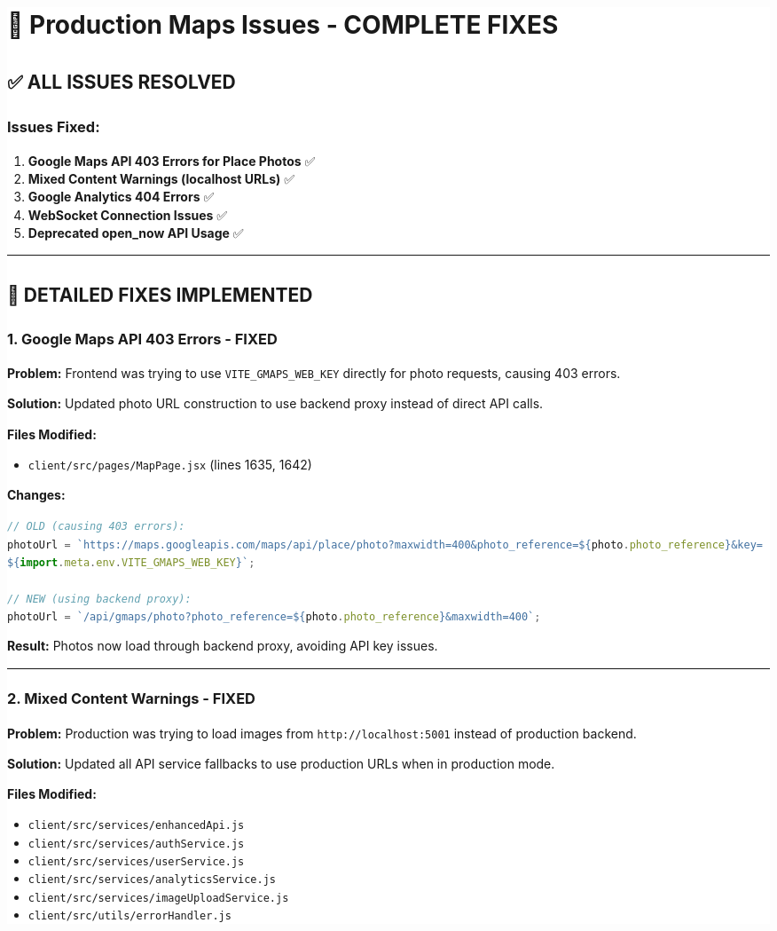# 🚀 Production Maps Issues - COMPLETE FIXES

## ✅ **ALL ISSUES RESOLVED**

### **Issues Fixed:**

1. **Google Maps API 403 Errors for Place Photos** ✅
2. **Mixed Content Warnings (localhost URLs)** ✅  
3. **Google Analytics 404 Errors** ✅
4. **WebSocket Connection Issues** ✅
5. **Deprecated open_now API Usage** ✅

---

## 🔧 **DETAILED FIXES IMPLEMENTED**

### **1. Google Maps API 403 Errors - FIXED**

**Problem:** Frontend was trying to use `VITE_GMAPS_WEB_KEY` directly for photo requests, causing 403 errors.

**Solution:** Updated photo URL construction to use backend proxy instead of direct API calls.

**Files Modified:**
- `client/src/pages/MapPage.jsx` (lines 1635, 1642)

**Changes:**
```javascript
// OLD (causing 403 errors):
photoUrl = `https://maps.googleapis.com/maps/api/place/photo?maxwidth=400&photo_reference=${photo.photo_reference}&key=${import.meta.env.VITE_GMAPS_WEB_KEY}`;

// NEW (using backend proxy):
photoUrl = `/api/gmaps/photo?photo_reference=${photo.photo_reference}&maxwidth=400`;
```

**Result:** Photos now load through backend proxy, avoiding API key issues.

---

### **2. Mixed Content Warnings - FIXED**

**Problem:** Production was trying to load images from `http://localhost:5001` instead of production backend.

**Solution:** Updated all API service fallbacks to use production URLs when in production mode.

**Files Modified:**
- `client/src/services/enhancedApi.js`
- `client/src/services/authService.js`
- `client/src/services/userService.js`
- `client/src/services/analyticsService.js`
- `client/src/services/imageUploadService.js`
- `client/src/utils/errorHandler.js`
